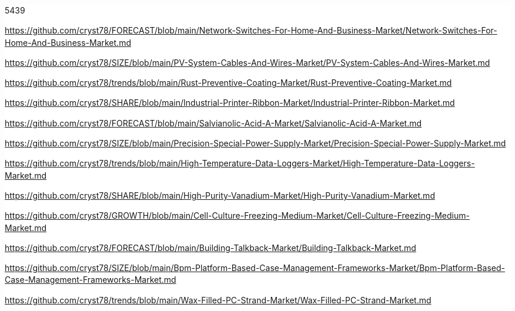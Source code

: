 5439</p><p><a href="https://github.com/cryst78/FORECAST/blob/main/Network-Switches-For-Home-And-Business-Market/Network-Switches-For-Home-And-Business-Market.md">https://github.com/cryst78/FORECAST/blob/main/Network-Switches-For-Home-And-Business-Market/Network-Switches-For-Home-And-Business-Market.md</a></p><p><a href="https://github.com/cryst78/SIZE/blob/main/PV-System-Cables-And-Wires-Market/PV-System-Cables-And-Wires-Market.md">https://github.com/cryst78/SIZE/blob/main/PV-System-Cables-And-Wires-Market/PV-System-Cables-And-Wires-Market.md</a></p><p><a href="https://github.com/cryst78/trends/blob/main/Rust-Preventive-Coating-Market/Rust-Preventive-Coating-Market.md">https://github.com/cryst78/trends/blob/main/Rust-Preventive-Coating-Market/Rust-Preventive-Coating-Market.md</a></p><p><a href="https://github.com/cryst78/SHARE/blob/main/Industrial-Printer-Ribbon-Market/Industrial-Printer-Ribbon-Market.md">https://github.com/cryst78/SHARE/blob/main/Industrial-Printer-Ribbon-Market/Industrial-Printer-Ribbon-Market.md</a></p><p><a href="https://github.com/cryst78/FORECAST/blob/main/Salvianolic-Acid-A-Market/Salvianolic-Acid-A-Market.md">https://github.com/cryst78/FORECAST/blob/main/Salvianolic-Acid-A-Market/Salvianolic-Acid-A-Market.md</a></p><p><a href="https://github.com/cryst78/SIZE/blob/main/Precision-Special-Power-Supply-Market/Precision-Special-Power-Supply-Market.md">https://github.com/cryst78/SIZE/blob/main/Precision-Special-Power-Supply-Market/Precision-Special-Power-Supply-Market.md</a></p><p><a href="https://github.com/cryst78/trends/blob/main/High-Temperature-Data-Loggers-Market/High-Temperature-Data-Loggers-Market.md">https://github.com/cryst78/trends/blob/main/High-Temperature-Data-Loggers-Market/High-Temperature-Data-Loggers-Market.md</a></p><p><a href="https://github.com/cryst78/SHARE/blob/main/High-Purity-Vanadium-Market/High-Purity-Vanadium-Market.md">https://github.com/cryst78/SHARE/blob/main/High-Purity-Vanadium-Market/High-Purity-Vanadium-Market.md</a></p><p><a href="https://github.com/cryst78/GROWTH/blob/main/Cell-Culture-Freezing-Medium-Market/Cell-Culture-Freezing-Medium-Market.md">https://github.com/cryst78/GROWTH/blob/main/Cell-Culture-Freezing-Medium-Market/Cell-Culture-Freezing-Medium-Market.md</a></p><p><a href="https://github.com/cryst78/FORECAST/blob/main/Building-Talkback-Market/Building-Talkback-Market.md">https://github.com/cryst78/FORECAST/blob/main/Building-Talkback-Market/Building-Talkback-Market.md</a></p><p><a href="https://github.com/cryst78/SIZE/blob/main/Bpm-Platform-Based-Case-Management-Frameworks-Market/Bpm-Platform-Based-Case-Management-Frameworks-Market.md">https://github.com/cryst78/SIZE/blob/main/Bpm-Platform-Based-Case-Management-Frameworks-Market/Bpm-Platform-Based-Case-Management-Frameworks-Market.md</a></p><p><a href="https://github.com/cryst78/trends/blob/main/Wax-Filled-PC-Strand-Market/Wax-Filled-PC-Strand-Market.md">https://github.com/cryst78/trends/blob/main/Wax-Filled-PC-Strand-Market/Wax-Filled-PC-Strand-Market.md</a></p>
